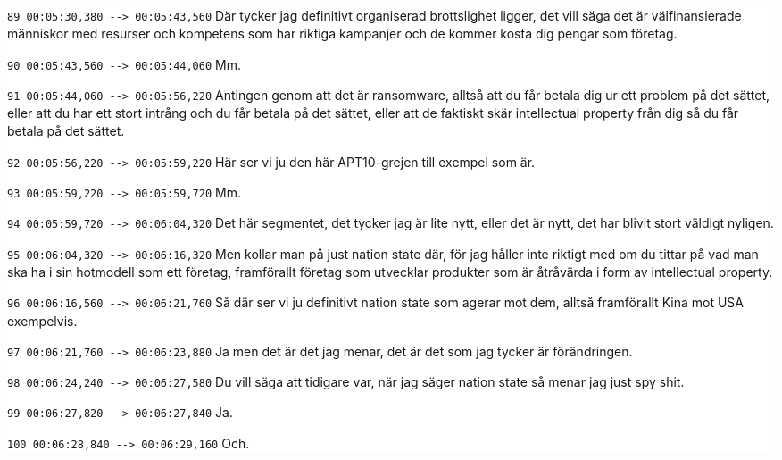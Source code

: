 `89 00:05:30,380 --> 00:05:43,560`
Där tycker jag definitivt organiserad brottslighet ligger, det vill säga det är välfinansierade människor med resurser och kompetens som har riktiga kampanjer och de kommer kosta dig pengar som företag.



`90 00:05:43,560 --> 00:05:44,060`
Mm.



`91 00:05:44,060 --> 00:05:56,220`
Antingen genom att det är ransomware, alltså att du får betala dig ur ett problem på det sättet, eller att du har ett stort intrång och du får betala på det sättet, eller att de faktiskt skär intellectual property från dig så du får betala på det sättet.



`92 00:05:56,220 --> 00:05:59,220`
Här ser vi ju den här APT10-grejen till exempel som är.



`93 00:05:59,220 --> 00:05:59,720`
Mm.



`94 00:05:59,720 --> 00:06:04,320`
Det här segmentet, det tycker jag är lite nytt, eller det är nytt, det har blivit stort väldigt nyligen.



`95 00:06:04,320 --> 00:06:16,320`
Men kollar man på just nation state där, för jag håller inte riktigt med om du tittar på vad man ska ha i sin hotmodell som ett företag, framförallt företag som utvecklar produkter som är åtråvärda i form av intellectual property.



`96 00:06:16,560 --> 00:06:21,760`
Så där ser vi ju definitivt nation state som agerar mot dem, alltså framförallt Kina mot USA exempelvis.



`97 00:06:21,760 --> 00:06:23,880`
Ja men det är det jag menar, det är det som jag tycker är förändringen.



`98 00:06:24,240 --> 00:06:27,580`
Du vill säga att tidigare var, när jag säger nation state så menar jag just spy shit.



`99 00:06:27,820 --> 00:06:27,840`
Ja.



`100 00:06:28,840 --> 00:06:29,160`
Och.
